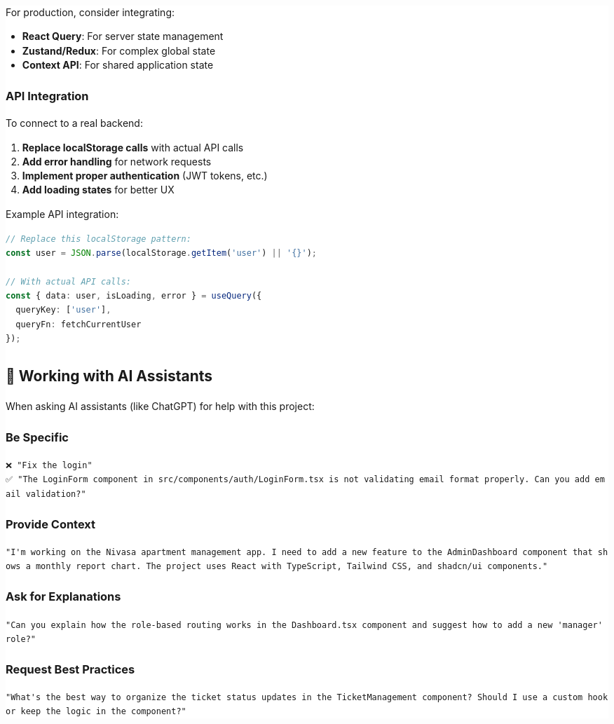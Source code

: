 For production, consider integrating:
- **React Query**: For server state management
- **Zustand/Redux**: For complex global state
- **Context API**: For shared application state

### API Integration

To connect to a real backend:

1. **Replace localStorage calls** with actual API calls
2. **Add error handling** for network requests
3. **Implement proper authentication** (JWT tokens, etc.)
4. **Add loading states** for better UX

Example API integration:
```typescript
// Replace this localStorage pattern:
const user = JSON.parse(localStorage.getItem('user') || '{}');

// With actual API calls:
const { data: user, isLoading, error } = useQuery({
  queryKey: ['user'],
  queryFn: fetchCurrentUser
});
```

## 🤖 Working with AI Assistants

When asking AI assistants (like ChatGPT) for help with this project:

### Be Specific
```
❌ "Fix the login"
✅ "The LoginForm component in src/components/auth/LoginForm.tsx is not validating email format properly. Can you add email validation?"
```

### Provide Context
```
"I'm working on the Nivasa apartment management app. I need to add a new feature to the AdminDashboard component that shows a monthly report chart. The project uses React with TypeScript, Tailwind CSS, and shadcn/ui components."
```

### Ask for Explanations
```
"Can you explain how the role-based routing works in the Dashboard.tsx component and suggest how to add a new 'manager' role?"
```

### Request Best Practices
```
"What's the best way to organize the ticket status updates in the TicketManagement component? Should I use a custom hook or keep the logic in the component?"
```
